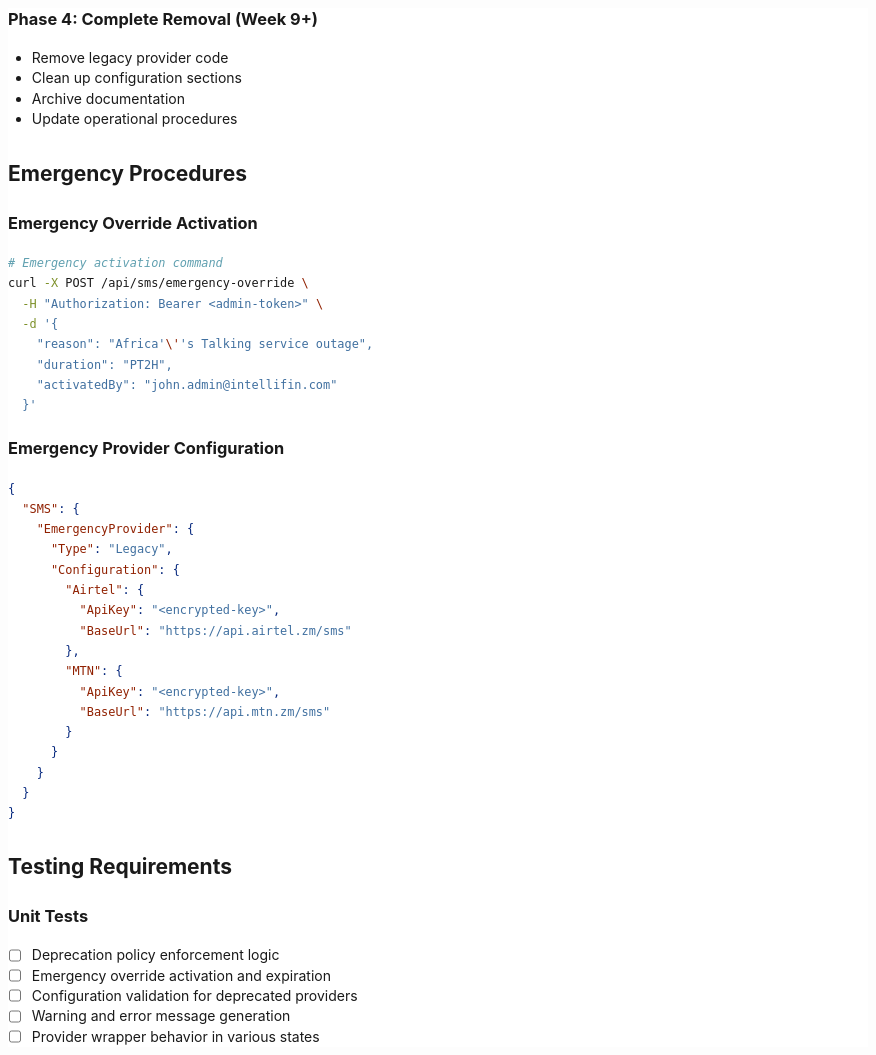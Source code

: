 ### Phase 4: Complete Removal (Week 9+)
- Remove legacy provider code
- Clean up configuration sections
- Archive documentation
- Update operational procedures

## Emergency Procedures

### Emergency Override Activation
```bash
# Emergency activation command
curl -X POST /api/sms/emergency-override \
  -H "Authorization: Bearer <admin-token>" \
  -d '{
    "reason": "Africa'\''s Talking service outage",
    "duration": "PT2H",
    "activatedBy": "john.admin@intellifin.com"
  }'
```

### Emergency Provider Configuration
```json
{
  "SMS": {
    "EmergencyProvider": {
      "Type": "Legacy",
      "Configuration": {
        "Airtel": {
          "ApiKey": "<encrypted-key>",
          "BaseUrl": "https://api.airtel.zm/sms"
        },
        "MTN": {
          "ApiKey": "<encrypted-key>",
          "BaseUrl": "https://api.mtn.zm/sms"
        }
      }
    }
  }
}
```

## Testing Requirements

### Unit Tests
- [ ] Deprecation policy enforcement logic
- [ ] Emergency override activation and expiration
- [ ] Configuration validation for deprecated providers
- [ ] Warning and error message generation
- [ ] Provider wrapper behavior in various states
